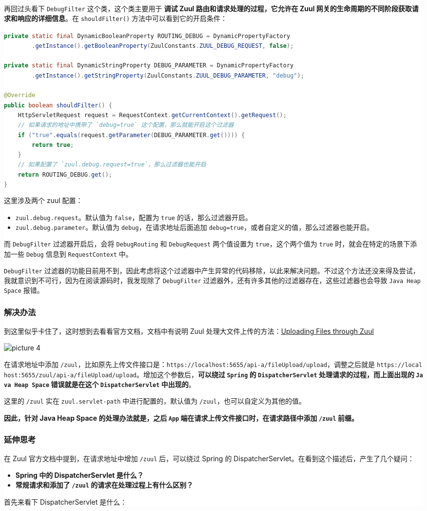 再回过头看下 `DebugFilter` 这个类，这个类主要用于 **调试 Zuul 路由和请求处理的过程，它允许在 Zuul 网关的生命周期的不同阶段获取请求和响应的详细信息**。在 `shouldFilter()` 方法中可以看到它的开启条件：

```java
private static final DynamicBooleanProperty ROUTING_DEBUG = DynamicPropertyFactory
        .getInstance().getBooleanProperty(ZuulConstants.ZUUL_DEBUG_REQUEST, false);

private static final DynamicStringProperty DEBUG_PARAMETER = DynamicPropertyFactory
        .getInstance().getStringProperty(ZuulConstants.ZUUL_DEBUG_PARAMETER, "debug");

@Override
public boolean shouldFilter() {
    HttpServletRequest request = RequestContext.getCurrentContext().getRequest();
    // 如果请求的地址中携带了 `debug=true` 这个配置，那么就能开启这个过滤器
    if ("true".equals(request.getParameter(DEBUG_PARAMETER.get()))) {
        return true;
    }
    // 如果配置了 `zuul.debug.request=true`，那么过滤器也能开启
    return ROUTING_DEBUG.get();
}
```

这里涉及两个 zuul 配置：

- `zuul.debug.request`。默认值为 `false`，配置为 `true` 的话，那么过滤器开启。
- `zuul.debug.parameter`。默认值为 `debug`，在请求地址后面追加 `debug=true`，或者自定义的值，那么过滤器也能开启。

而 `DebugFilter` 过滤器开启后，会将 `DebugRouting` 和 `DebugRequest` 两个值设置为 `true`，这个两个值为 `true` 时，就会在特定的场景下添加一些 `Debug` 信息到 `RequestContext` 中。

`DebugFilter` 过滤器的功能目前用不到，因此考虑将这个过滤器中产生异常的代码移除，以此来解决问题。不过这个方法还没来得及尝试，我就意识到不可行，因为在阅读源码时，我发现除了 `DebugFilter` 过滤器外，还有许多其他的过滤器存在，这些过滤器也会导致 `Java Heap Space` 报错。

### 解决办法

到这里似乎卡住了，这时想到去看看官方文档，文档中有说明 Zuul 处理大文件上传的方法：[Uploading Files through Zuul](https://cloud.spring.io/spring-cloud-netflix/multi/multi__router_and_filter_zuul.html#_uploading_files_through_zuul)

![picture 4](https://cdn.jsdelivr.net/gh/JokerByrant/Images@main/blog/6286755ed76e1a79889d9e4462b8dda0d6340bbf691b9565c070bc2b9878ae99.png)  

在请求地址中添加 `/zuul`，比如原先上传文件接口是：`https://localhost:5655/api-a/fileUpload/upload`，调整之后就是 `https://localhost:5655/zuul/api-a/fileUpload/upload`。增加这个参数后，**可以绕过 `Spring` 的 `DispatcherServlet` 处理请求的过程，而上面出现的 `Java Heap Space` 错误就是在这个 `DispatcherServlet` 中出现的**。

这里的 `/zuul` 实在 `zuul.servlet-path` 中进行配置的，默认值为 `/zuul`，也可以自定义为其他的值。

**因此，针对 Java Heap Space 的处理办法就是，之后 `App` 端在请求上传文件接口时，在请求路径中添加 `/zuul` 前缀。**

### 延伸思考

在 Zuul 官方文档中提到，在请求地址中增加 `/zuul` 后，可以绕过 Spring 的 DispatcherServlet。在看到这个描述后，产生了几个疑问：

- **Spring 中的 DispatcherServlet 是什么？**
- **常规请求和添加了 `/zuul` 的请求在处理过程上有什么区别？**

首先来看下 DispatcherServlet 是什么：
